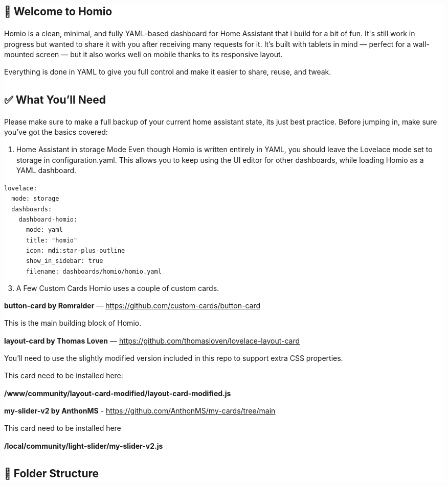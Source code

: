 ## **👋 Welcome to Homio**

Homio is a clean, minimal, and fully YAML-based dashboard for Home Assistant that i build for a bit of fun. It's still work in progress but wanted to share it with you after receiving many requests for it. It’s built with tablets in mind — perfect for a wall-mounted screen — but it also works well on mobile thanks to its responsive layout.

Everything is done in YAML to give you full control and make it easier to share, reuse, and tweak. 


## **✅ What You’ll Need**

Please make sure to make a full backup of your current home assistant state, its just best practice. Before jumping in, make sure you’ve got the basics covered:

1. Home Assistant in storage Mode
Even though Homio is written entirely in YAML, you should leave the Lovelace mode set to storage in configuration.yaml. This allows you to keep using the UI editor for other dashboards, while loading Homio as a YAML dashboard.

```text
lovelace:
  mode: storage
  dashboards:
    dashboard-homio:
      mode: yaml
      title: "homio"
      icon: mdi:star-plus-outline
      show_in_sidebar: true
      filename: dashboards/homio/homio.yaml
```

3. A Few Custom Cards
Homio uses a couple of custom cards.

**button-card by Romraider** — https://github.com/custom-cards/button-card 

This is the main building block of Homio.

**layout-card by Thomas Loven** — https://github.com/thomasloven/lovelace-layout-card

You’ll need to use the slightly modified version included in this repo to support extra CSS properties.

This card need to be installed here:

**/www/community/layout-card-modified/layout-card-modified.js**

**my-slider-v2 by AnthonMS** - https://github.com/AnthonMS/my-cards/tree/main

This card need to be installed here

**/local/community/light-slider/my-slider-v2.js**


## 📁 Folder Structure
